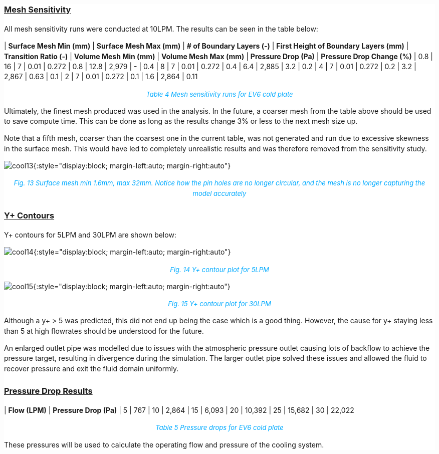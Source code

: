 ### <ins>Mesh Sensitivity</ins>
All mesh sensitivity runs were conducted at 10LPM. The results can be seen in the table below:

| **Surface Mesh Min (mm)** | **Surface Mesh Max (mm)** | **# of Boundary Layers (-)** | **First Height of Boundary Layers (mm)** | **Transition Ratio (-)** | **Volume Mesh Min (mm)** | **Volume Mesh Max (mm)** | **Pressure Drop (Pa)** | **Pressure Drop Change (%)**
| 0.8 | 16 | 7 | 0.01 | 0.272 | 0.8 | 12.8 | 2,979 | -
| 0.4 | 8 | 7 | 0.01 | 0.272 | 0.4 | 6.4 | 2,885 | 3.2
| 0.2 | 4 | 7 | 0.01 | 0.272 | 0.2 | 3.2 | 2,867 | 0.63
| 0.1 | 2 | 7 | 0.01 | 0.272 | 0.1 | 1.6 | 2,864 | 0.11

<p align = "center"><font size = "2" color="#00aaff"><i>Table 4 Mesh sensitivity runs for EV6 cold plate</i></font></p>

Ultimately, the finest mesh produced was used in the analysis. In the future, a coarser mesh from the table above should be used to save compute time. This can be done as long as the results change 3% or less to the next mesh size up.

Note that a fifth mesh, coarser than the coarsest one in the current table, was not generated and run due to excessive skewness in the surface mesh. This would have led to completely unrealistic results and was therefore removed from the sensitivity study.

![cool13](/assets/images/cool13.jpg){:style="display:block; margin-left:auto; margin-right:auto"}
<p align = "center"><font size = "2" color="#00aaff"><i>Fig. 13 Surface mesh min 1.6mm, max 32mm. Notice how the pin holes are no longer circular, and the mesh is no longer capturing the model accurately</i></font></p>

### <ins>Y+ Contours</ins>
Y+ contours for 5LPM and 30LPM are shown below:

![cool14](/assets/images/cool14.jpg){:style="display:block; margin-left:auto; margin-right:auto"}
<p align = "center"><font size = "2" color="#00aaff"><i>Fig. 14 Y+ contour plot for 5LPM</i></font></p>

![cool15](/assets/images/cool15.jpg){:style="display:block; margin-left:auto; margin-right:auto"}
<p align = "center"><font size = "2" color="#00aaff"><i>Fig. 15 Y+ contour plot for 30LPM</i></font></p>

Although a y+ > 5 was predicted, this did not end up being the case which is a good thing. However, the cause for y+ staying less than 5 at high flowrates should be understood for the future.

An enlarged outlet pipe was modelled due to issues with the atmospheric pressure outlet causing lots of backflow to achieve the pressure target, resulting in divergence during the simulation. The larger outlet pipe solved these issues and allowed the fluid to recover pressure and exit the fluid domain uniformly.

### <ins>Pressure Drop Results</ins>

| **Flow (LPM)** | **Pressure Drop (Pa)**
| 5 | 767
| 10 | 2,864
| 15 | 6,093
| 20 | 10,392
| 25 | 15,682
| 30 | 22,022

<p align = "center"><font size = "2" color="#00aaff"><i>Table 5 Pressure drops for EV6 cold plate</i></font></p>

These pressures will be used to calculate the operating flow and pressure of the cooling system.